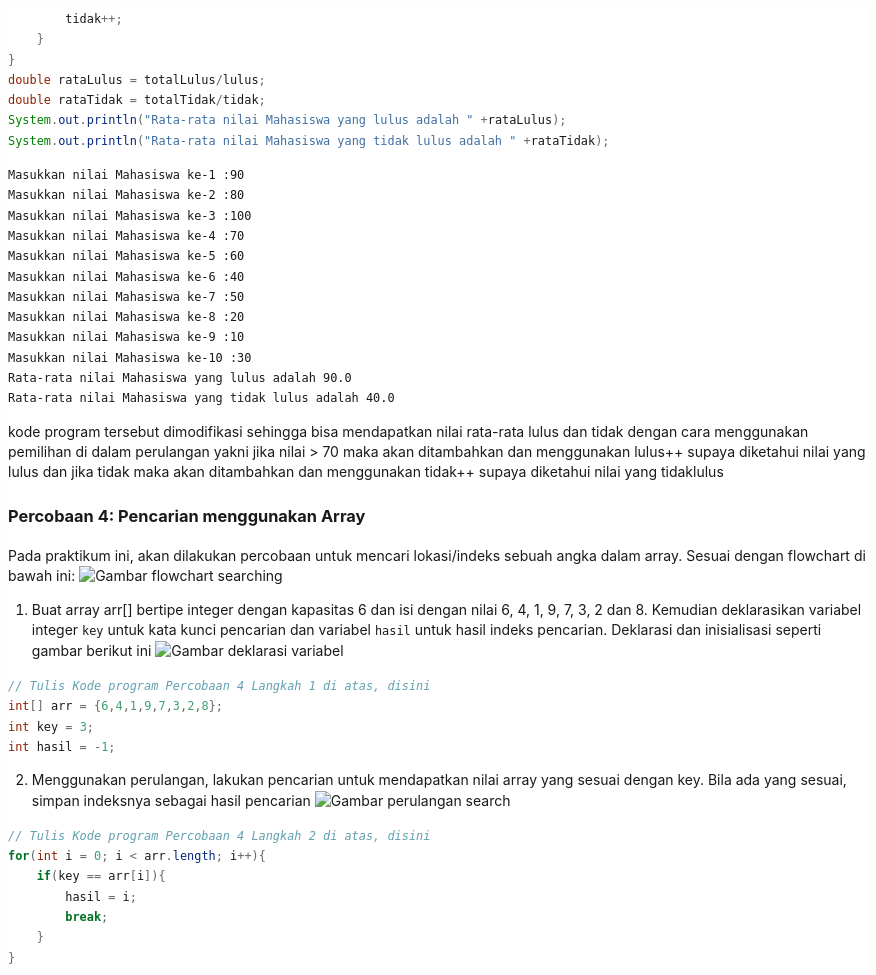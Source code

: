 ```Java
        tidak++;
    }
}
double rataLulus = totalLulus/lulus;
double rataTidak = totalTidak/tidak;
System.out.println("Rata-rata nilai Mahasiswa yang lulus adalah " +rataLulus);
System.out.println("Rata-rata nilai Mahasiswa yang tidak lulus adalah " +rataTidak);
```

    Masukkan nilai Mahasiswa ke-1 :90
    Masukkan nilai Mahasiswa ke-2 :80
    Masukkan nilai Mahasiswa ke-3 :100
    Masukkan nilai Mahasiswa ke-4 :70
    Masukkan nilai Mahasiswa ke-5 :60
    Masukkan nilai Mahasiswa ke-6 :40
    Masukkan nilai Mahasiswa ke-7 :50
    Masukkan nilai Mahasiswa ke-8 :20
    Masukkan nilai Mahasiswa ke-9 :10
    Masukkan nilai Mahasiswa ke-10 :30
    Rata-rata nilai Mahasiswa yang lulus adalah 90.0
    Rata-rata nilai Mahasiswa yang tidak lulus adalah 40.0

kode program tersebut dimodifikasi sehingga bisa mendapatkan nilai rata-rata lulus dan tidak dengan cara menggunakan pemilihan di dalam perulangan yakni jika nilai > 70 maka akan ditambahkan dan menggunakan lulus++ supaya diketahui nilai yang lulus dan jika tidak maka akan ditambahkan dan menggunakan tidak++ supaya diketahui nilai yang tidaklulus

### Percobaan 4: Pencarian menggunakan Array
Pada praktikum ini, akan dilakukan percobaan untuk mencari lokasi/indeks sebuah angka dalam array. Sesuai dengan flowchart di bawah ini:
![Gambar flowchart searching](images/FCpercobaan4.png) 

1. Buat array arr[] bertipe integer dengan kapasitas 6 dan isi dengan nilai 6, 4, 1, 9, 7, 3, 2 dan 8. Kemudian deklarasikan variabel integer `key` untuk kata kunci pencarian dan variabel `hasil` untuk hasil indeks pencarian. Deklarasi dan inisialisasi seperti gambar berikut ini
![Gambar deklarasi variabel](images/P4L2.png)



```Java
// Tulis Kode program Percobaan 4 Langkah 1 di atas, disini
int[] arr = {6,4,1,9,7,3,2,8};
int key = 3;
int hasil = -1;
```

2. Menggunakan perulangan, lakukan pencarian untuk mendapatkan nilai array yang sesuai dengan key. Bila ada yang sesuai, simpan indeksnya sebagai hasil pencarian
![Gambar perulangan search](images/p4L3.png)



```Java
// Tulis Kode program Percobaan 4 Langkah 2 di atas, disini
for(int i = 0; i < arr.length; i++){
    if(key == arr[i]){
        hasil = i;
        break;
    }
}
```
